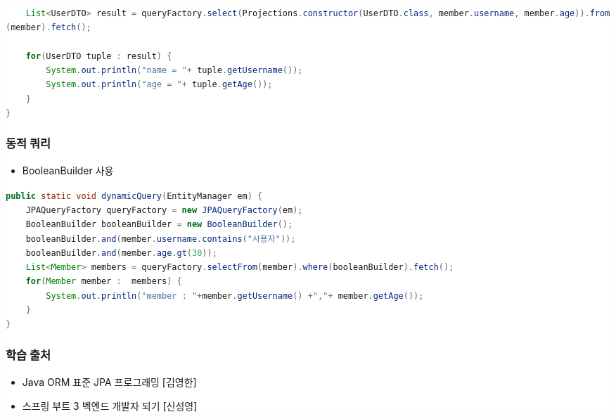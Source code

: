 ```java
    List<UserDTO> result = queryFactory.select(Projections.constructor(UserDTO.class, member.username, member.age)).from(member).fetch();

    for(UserDTO tuple : result) {
        System.out.println("name = "+ tuple.getUsername());
        System.out.println("age = "+ tuple.getAge());
    }
}
```

### 동적 쿼리

- BooleanBuilder 사용

```java
public static void dynamicQuery(EntityManager em) {
    JPAQueryFactory queryFactory = new JPAQueryFactory(em);
    BooleanBuilder booleanBuilder = new BooleanBuilder();
    booleanBuilder.and(member.username.contains("사용자"));
    booleanBuilder.and(member.age.gt(30));
    List<Member> members = queryFactory.selectFrom(member).where(booleanBuilder).fetch();
    for(Member member :  members) {
        System.out.println("member : "+member.getUsername() +","+ member.getAge());
    }
}
```

### 학습 출처
- Java ORM 표준 JPA 프로그래밍 [김영한]

- 스프링 부트 3 벡엔드 개발자 되기 [신성영]
